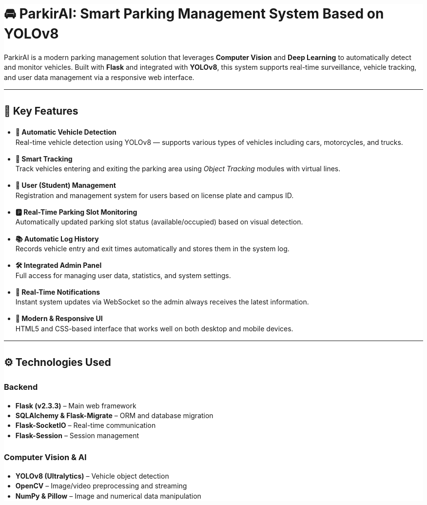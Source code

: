 # 🚘 ParkirAI: Smart Parking Management System Based on YOLOv8

ParkirAI is a modern parking management solution that leverages **Computer Vision** and **Deep Learning** to automatically detect and monitor vehicles. Built with **Flask** and integrated with **YOLOv8**, this system supports real-time surveillance, vehicle tracking, and user data management via a responsive web interface.

---

## 🌟 Key Features

- **🧠 Automatic Vehicle Detection**  
  Real-time vehicle detection using YOLOv8 — supports various types of vehicles including cars, motorcycles, and trucks.

- **🎥 Smart Tracking**  
  Track vehicles entering and exiting the parking area using *Object Tracking* modules with virtual lines.

- **🧾 User (Student) Management**  
  Registration and management system for users based on license plate and campus ID.

- **🅿️ Real-Time Parking Slot Monitoring**  
  Automatically updated parking slot status (available/occupied) based on visual detection.

- **📚 Automatic Log History**  
  Records vehicle entry and exit times automatically and stores them in the system log.

- **🛠️ Integrated Admin Panel**  
  Full access for managing user data, statistics, and system settings.

- **🔔 Real-Time Notifications**  
  Instant system updates via WebSocket so the admin always receives the latest information.

- **📱 Modern & Responsive UI**  
  HTML5 and CSS-based interface that works well on both desktop and mobile devices.

---

## ⚙️ Technologies Used

### Backend
- **Flask (v2.3.3)** – Main web framework
- **SQLAlchemy & Flask-Migrate** – ORM and database migration
- **Flask-SocketIO** – Real-time communication
- **Flask-Session** – Session management

### Computer Vision & AI
- **YOLOv8 (Ultralytics)** – Vehicle object detection
- **OpenCV** – Image/video preprocessing and streaming
- **NumPy & Pillow** – Image and numerical data manipulation
